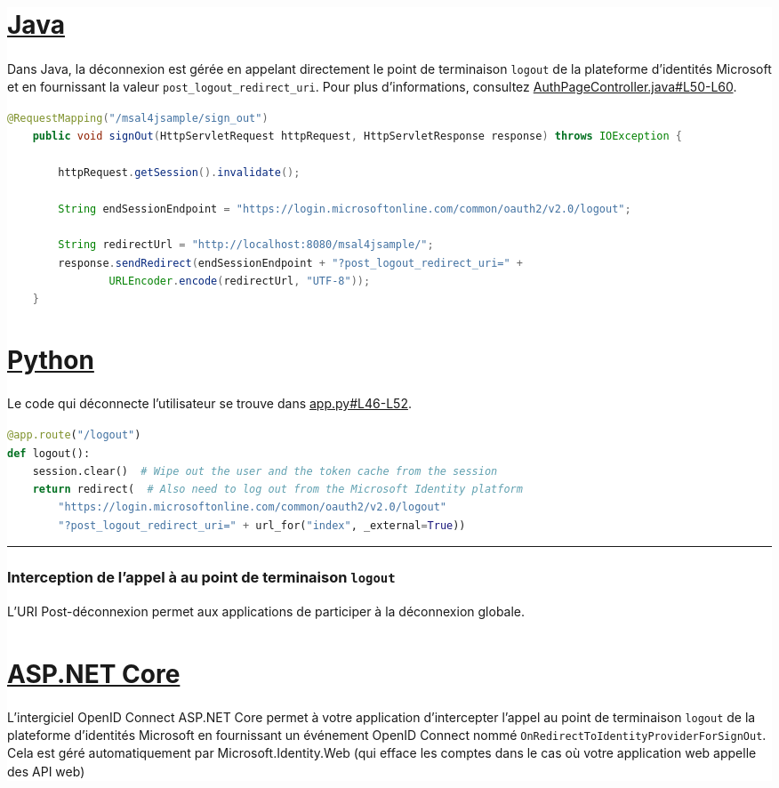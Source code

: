 # <a name="java"></a>[Java](#tab/java)

Dans Java, la déconnexion est gérée en appelant directement le point de terminaison `logout` de la plateforme d’identités Microsoft et en fournissant la valeur `post_logout_redirect_uri`. Pour plus d’informations, consultez [AuthPageController.java#L50-L60](https://github.com/Azure-Samples/ms-identity-java-webapp/blob/d55ee4ac0ce2c43378f2c99fd6e6856d41bdf144/src/main/java/com/microsoft/azure/msalwebsample/AuthPageController.java#L50-L60).

```Java
@RequestMapping("/msal4jsample/sign_out")
    public void signOut(HttpServletRequest httpRequest, HttpServletResponse response) throws IOException {

        httpRequest.getSession().invalidate();

        String endSessionEndpoint = "https://login.microsoftonline.com/common/oauth2/v2.0/logout";

        String redirectUrl = "http://localhost:8080/msal4jsample/";
        response.sendRedirect(endSessionEndpoint + "?post_logout_redirect_uri=" +
                URLEncoder.encode(redirectUrl, "UTF-8"));
    }
```

# <a name="python"></a>[Python](#tab/python)

Le code qui déconnecte l’utilisateur se trouve dans [app.py#L46-L52](https://github.com/Azure-Samples/ms-identity-python-webapp/blob/48637475ed7d7733795ebeac55c5d58663714c60/app.py#L47-L48).

```Python
@app.route("/logout")
def logout():
    session.clear()  # Wipe out the user and the token cache from the session
    return redirect(  # Also need to log out from the Microsoft Identity platform
        "https://login.microsoftonline.com/common/oauth2/v2.0/logout"
        "?post_logout_redirect_uri=" + url_for("index", _external=True))
```

---

### <a name="intercepting-the-call-to-the-logout-endpoint"></a>Interception de l’appel à au point de terminaison `logout`

L’URI Post-déconnexion permet aux applications de participer à la déconnexion globale.

# <a name="aspnet-core"></a>[ASP.NET Core](#tab/aspnetcore)

L’intergiciel OpenID Connect ASP.NET Core permet à votre application d’intercepter l’appel au point de terminaison `logout` de la plateforme d’identités Microsoft en fournissant un événement OpenID Connect nommé `OnRedirectToIdentityProviderForSignOut`. Cela est géré automatiquement par Microsoft.Identity.Web (qui efface les comptes dans le cas où votre application web appelle des API web)
